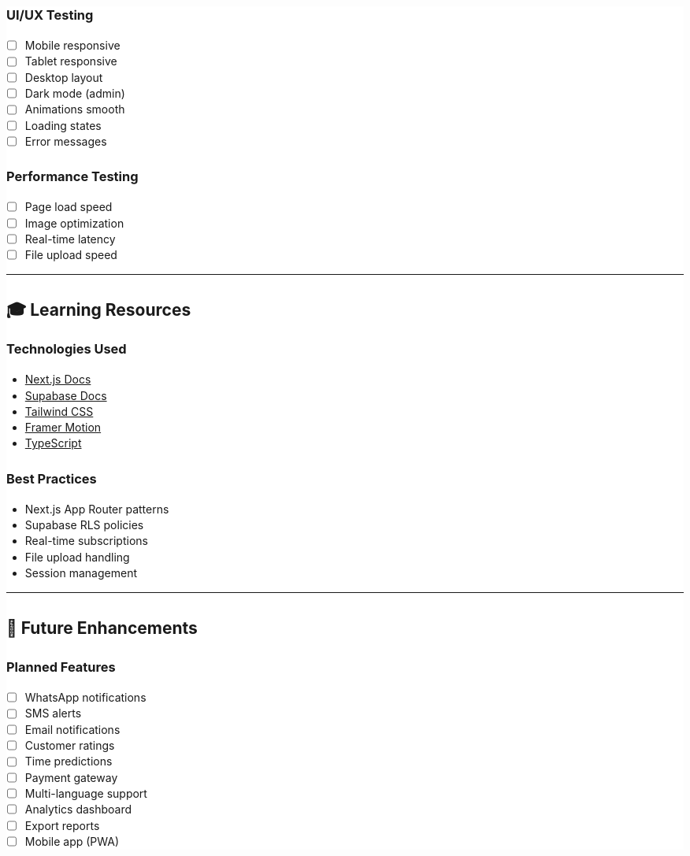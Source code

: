 ### UI/UX Testing
- [ ] Mobile responsive
- [ ] Tablet responsive
- [ ] Desktop layout
- [ ] Dark mode (admin)
- [ ] Animations smooth
- [ ] Loading states
- [ ] Error messages

### Performance Testing
- [ ] Page load speed
- [ ] Image optimization
- [ ] Real-time latency
- [ ] File upload speed

---

## 🎓 Learning Resources

### Technologies Used
- [Next.js Docs](https://nextjs.org/docs)
- [Supabase Docs](https://supabase.com/docs)
- [Tailwind CSS](https://tailwindcss.com/docs)
- [Framer Motion](https://www.framer.com/motion/)
- [TypeScript](https://www.typescriptlang.org/docs/)

### Best Practices
- Next.js App Router patterns
- Supabase RLS policies
- Real-time subscriptions
- File upload handling
- Session management

---

## 🔮 Future Enhancements

### Planned Features
- [ ] WhatsApp notifications
- [ ] SMS alerts
- [ ] Email notifications
- [ ] Customer ratings
- [ ] Time predictions
- [ ] Payment gateway
- [ ] Multi-language support
- [ ] Analytics dashboard
- [ ] Export reports
- [ ] Mobile app (PWA)
